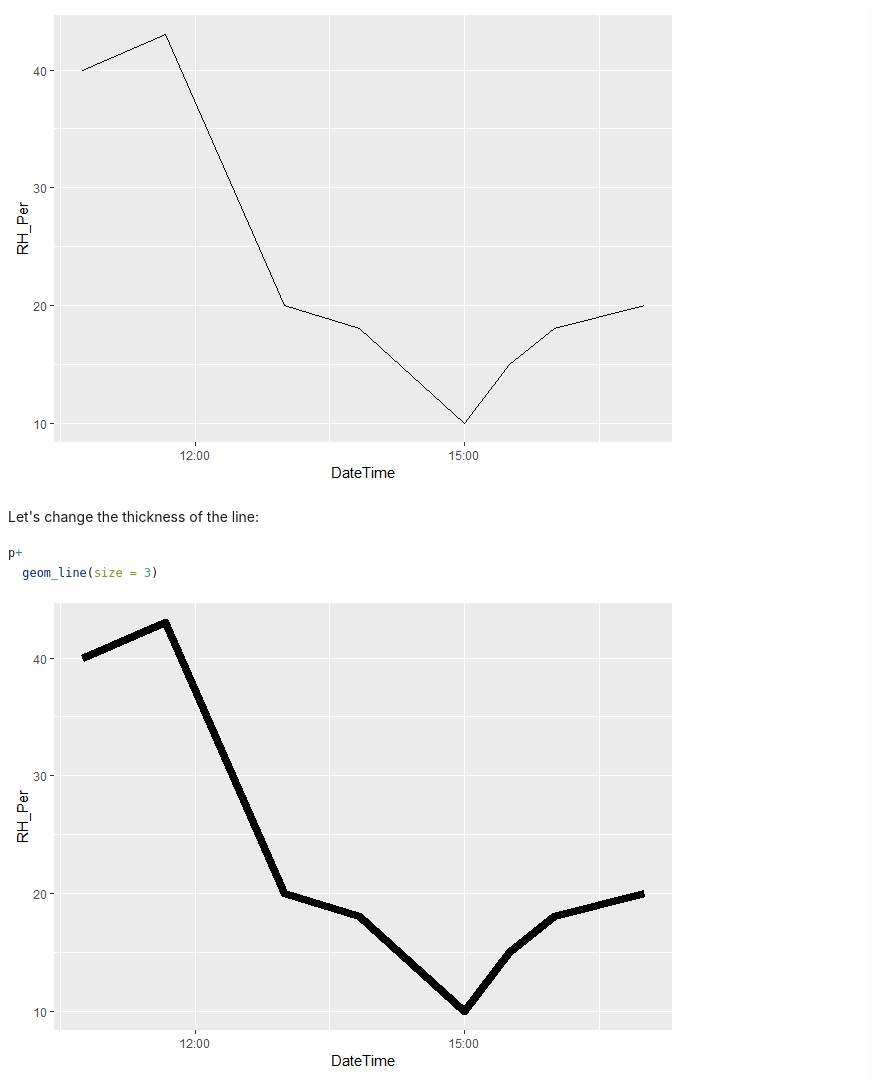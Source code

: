 ![](02_FireWeather_DownloadAndGraph_files/figure-markdown_github/lineRH-1.png)

Let's change the thickness of the line:

``` r
p+
  geom_line(size = 3)
```

![](02_FireWeather_DownloadAndGraph_files/figure-markdown_github/lineRH_bigLine-1.png)
